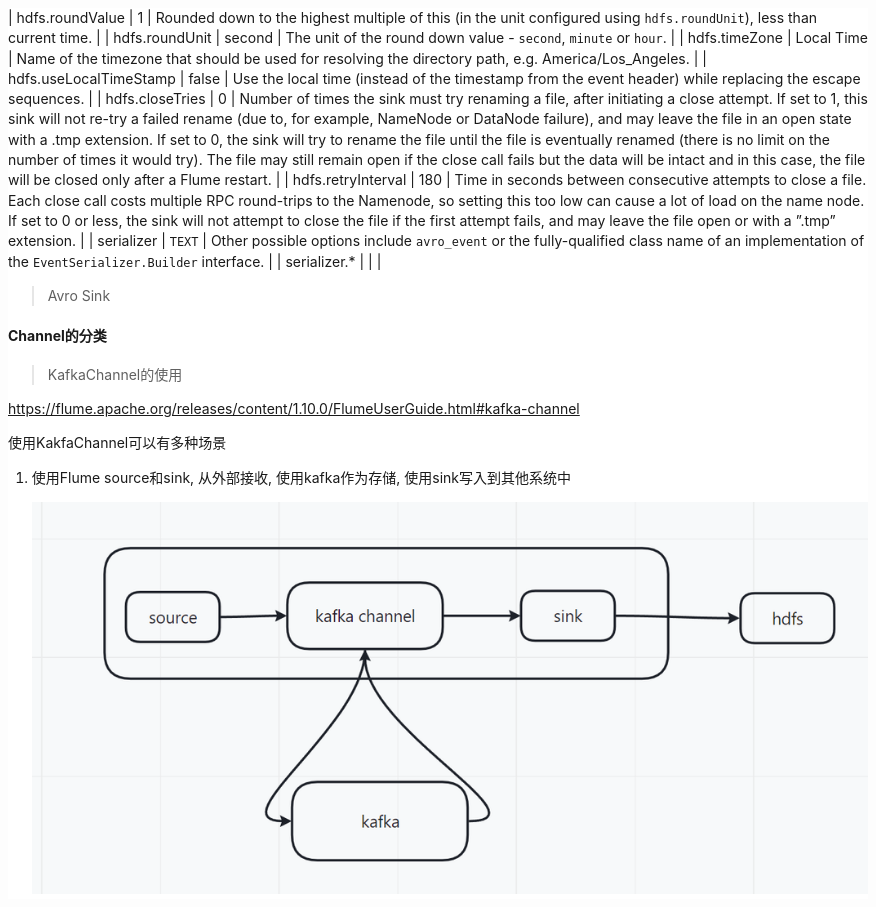 | hdfs.roundValue        | 1            | Rounded down to the highest multiple of this (in the unit configured using `hdfs.roundUnit`), less than current time. |
| hdfs.roundUnit         | second       | The unit of the round down value - `second`, `minute` or `hour`. |
| hdfs.timeZone          | Local Time   | Name of the timezone that should be used for resolving the directory path, e.g. America/Los_Angeles. |
| hdfs.useLocalTimeStamp | false        | Use the local time (instead of the timestamp from the event header) while replacing the escape sequences. |
| hdfs.closeTries        | 0            | Number of times the sink must try renaming a file, after initiating a close attempt. If set to 1, this sink will not re-try a failed rename (due to, for example, NameNode or DataNode failure), and may leave the file in an open state with a .tmp extension. If set to 0, the sink will try to rename the file until the file is eventually renamed (there is no limit on the number of times it would try). The file may still remain open if the close call fails but the data will be intact and in this case, the file will be closed only after a Flume restart. |
| hdfs.retryInterval     | 180          | Time in seconds between consecutive attempts to close a file. Each close call costs multiple RPC round-trips to the Namenode, so setting this too low can cause a lot of load on the name node. If set to 0 or less, the sink will not attempt to close the file if the first attempt fails, and may leave the file open or with a ”.tmp” extension. |
| serializer             | `TEXT`       | Other possible options include `avro_event` or the fully-qualified class name of an implementation of the `EventSerializer.Builder` interface. |
| serializer.*           |              |                                                              |



> Avro Sink









#### Channel的分类

> KafkaChannel的使用

https://flume.apache.org/releases/content/1.10.0/FlumeUserGuide.html#kafka-channel

使用KakfaChannel可以有多种场景

1. 使用Flume source和sink, 从外部接收, 使用kafka作为存储, 使用sink写入到其他系统中

   ![image-20220726002105803](img/flume/image-20220726002105803.png)
